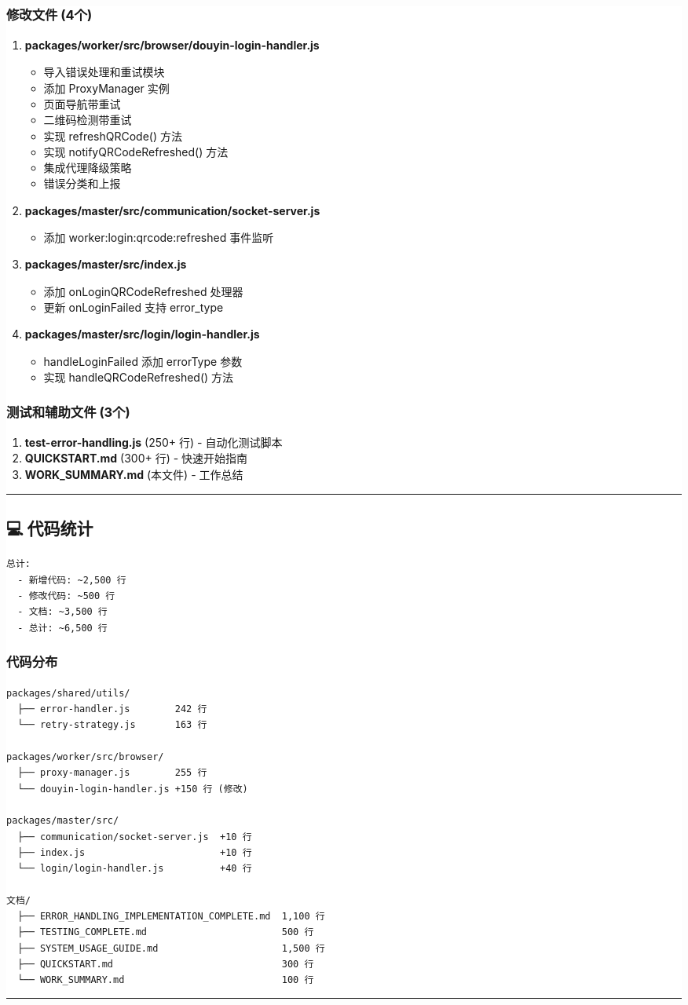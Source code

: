 ### 修改文件 (4个)

1. **packages/worker/src/browser/douyin-login-handler.js**
   - 导入错误处理和重试模块
   - 添加 ProxyManager 实例
   - 页面导航带重试
   - 二维码检测带重试
   - 实现 refreshQRCode() 方法
   - 实现 notifyQRCodeRefreshed() 方法
   - 集成代理降级策略
   - 错误分类和上报

2. **packages/master/src/communication/socket-server.js**
   - 添加 worker:login:qrcode:refreshed 事件监听

3. **packages/master/src/index.js**
   - 添加 onLoginQRCodeRefreshed 处理器
   - 更新 onLoginFailed 支持 error_type

4. **packages/master/src/login/login-handler.js**
   - handleLoginFailed 添加 errorType 参数
   - 实现 handleQRCodeRefreshed() 方法

### 测试和辅助文件 (3个)

1. **test-error-handling.js** (250+ 行) - 自动化测试脚本
2. **QUICKSTART.md** (300+ 行) - 快速开始指南
3. **WORK_SUMMARY.md** (本文件) - 工作总结

---

## 💻 代码统计

```
总计:
  - 新增代码: ~2,500 行
  - 修改代码: ~500 行
  - 文档: ~3,500 行
  - 总计: ~6,500 行
```

### 代码分布

```
packages/shared/utils/
  ├── error-handler.js        242 行
  └── retry-strategy.js       163 行

packages/worker/src/browser/
  ├── proxy-manager.js        255 行
  └── douyin-login-handler.js +150 行 (修改)

packages/master/src/
  ├── communication/socket-server.js  +10 行
  ├── index.js                        +10 行
  └── login/login-handler.js          +40 行

文档/
  ├── ERROR_HANDLING_IMPLEMENTATION_COMPLETE.md  1,100 行
  ├── TESTING_COMPLETE.md                        500 行
  ├── SYSTEM_USAGE_GUIDE.md                      1,500 行
  ├── QUICKSTART.md                              300 行
  └── WORK_SUMMARY.md                            100 行
```

---